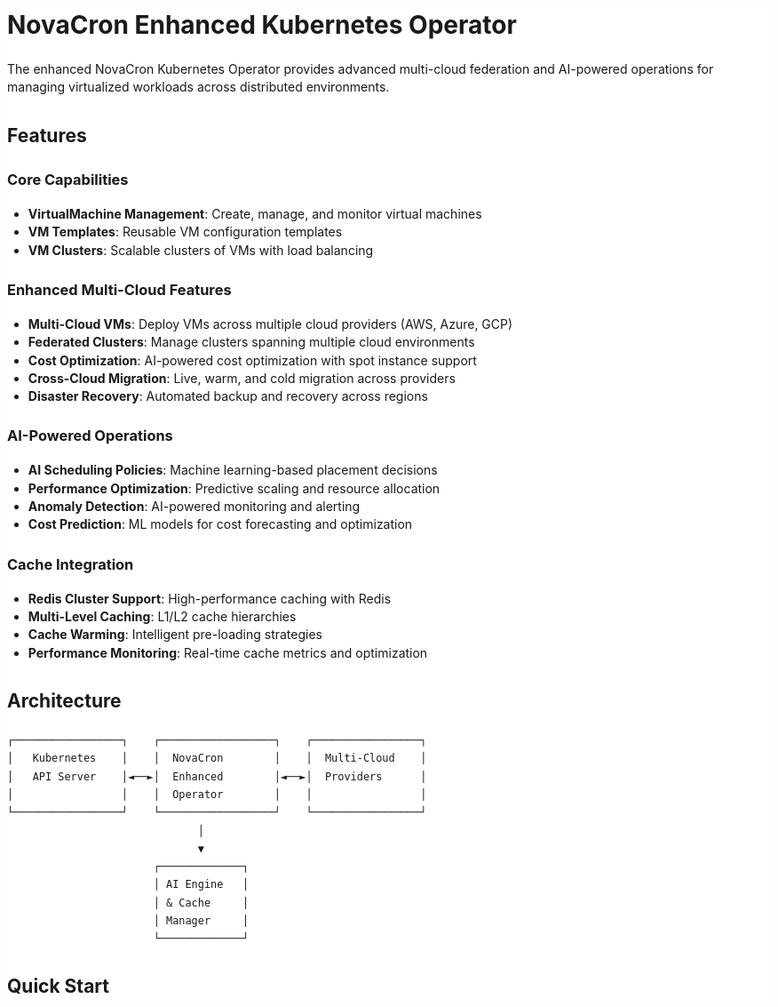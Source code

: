 # NovaCron Enhanced Kubernetes Operator

The enhanced NovaCron Kubernetes Operator provides advanced multi-cloud federation and AI-powered operations for managing virtualized workloads across distributed environments.

## Features

### Core Capabilities
- **VirtualMachine Management**: Create, manage, and monitor virtual machines
- **VM Templates**: Reusable VM configuration templates
- **VM Clusters**: Scalable clusters of VMs with load balancing

### Enhanced Multi-Cloud Features
- **Multi-Cloud VMs**: Deploy VMs across multiple cloud providers (AWS, Azure, GCP)
- **Federated Clusters**: Manage clusters spanning multiple cloud environments
- **Cost Optimization**: AI-powered cost optimization with spot instance support
- **Cross-Cloud Migration**: Live, warm, and cold migration across providers
- **Disaster Recovery**: Automated backup and recovery across regions

### AI-Powered Operations
- **AI Scheduling Policies**: Machine learning-based placement decisions
- **Performance Optimization**: Predictive scaling and resource allocation
- **Anomaly Detection**: AI-powered monitoring and alerting
- **Cost Prediction**: ML models for cost forecasting and optimization

### Cache Integration
- **Redis Cluster Support**: High-performance caching with Redis
- **Multi-Level Caching**: L1/L2 cache hierarchies
- **Cache Warming**: Intelligent pre-loading strategies
- **Performance Monitoring**: Real-time cache metrics and optimization

## Architecture

```
┌─────────────────┐    ┌──────────────────┐    ┌─────────────────┐
│   Kubernetes    │    │  NovaCron        │    │  Multi-Cloud    │
│   API Server    │◄──►│  Enhanced        │◄──►│  Providers      │
│                 │    │  Operator        │    │                 │
└─────────────────┘    └──────────────────┘    └─────────────────┘
                              │
                              ▼
                       ┌─────────────┐
                       │ AI Engine   │
                       │ & Cache     │
                       │ Manager     │
                       └─────────────┘
```

## Quick Start
